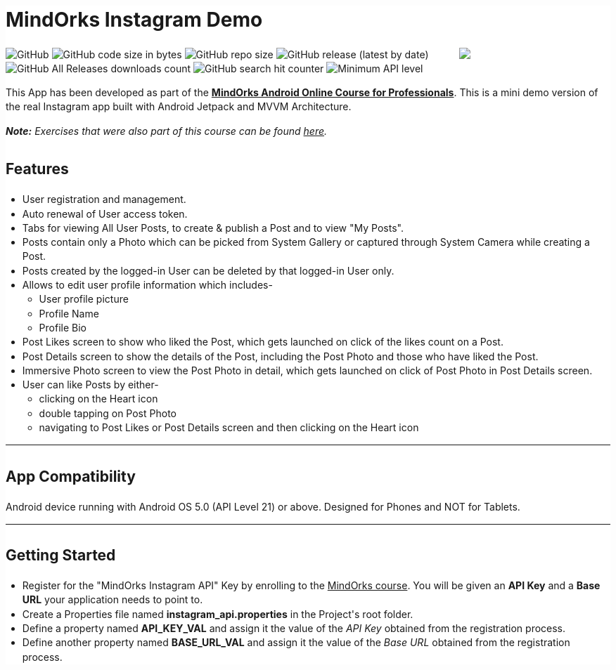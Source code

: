 # MindOrks Instagram Demo

<image align="right" src="https://github.com/kaushiknsanji/MindOrksInstagramDemo/blob/master/app/src/main/res/mipmap-xxxhdpi/ic_launcher.png" width="25%"/>

![GitHub](https://img.shields.io/github/license/kaushiknsanji/MindOrksInstagramDemo)  ![GitHub code size in bytes](https://img.shields.io/github/languages/code-size/kaushiknsanji/MindOrksInstagramDemo)  ![GitHub repo size](https://img.shields.io/github/repo-size/kaushiknsanji/MindOrksInstagramDemo)
![GitHub release (latest by date)](https://img.shields.io/github/v/release/kaushiknsanji/MindOrksInstagramDemo)  ![GitHub All Releases downloads count](https://img.shields.io/github/downloads/kaushiknsanji/MindOrksInstagramDemo/total) ![GitHub search hit counter](https://img.shields.io/github/search/kaushiknsanji/MindOrksInstagramDemo/MindOrks%20Instagram%20App) ![Minimum API level](https://img.shields.io/badge/API-21+-yellow)

This App has been developed as part of the **[MindOrks Android Online Course for Professionals][MindOrks course]**. This is a mini demo version of the real Instagram app built with Android Jetpack and MVVM Architecture.

_**Note:** Exercises that were also part of this course can be found [here](https://github.com/kaushiknsanji/MindOrks_Android_Professional_BootCamp_Assignments)._

## Features
* User registration and management.
* Auto renewal of User access token.
* Tabs for viewing All User Posts, to create & publish a Post and to view "My Posts".
* Posts contain only a Photo which can be picked from System Gallery or captured through System Camera while creating a Post.
* Posts created by the logged-in User can be deleted by that logged-in User only.
* Allows to edit user profile information which includes-
	* User profile picture
	* Profile Name
	* Profile Bio
* Post Likes screen to show who liked the Post, which gets launched on click of the likes count on a Post.
* Post Details screen to show the details of the Post, including the Post Photo and those who have liked the Post.
* Immersive Photo screen to view the Post Photo in detail, which gets launched on click of Post Photo in Post Details screen.
* User can like Posts by either- 
	* clicking on the Heart icon 
	* double tapping on Post Photo
	* navigating to Post Likes or Post Details screen and then clicking on the Heart icon
	
---

## App Compatibility

Android device running with Android OS 5.0 (API Level 21) or above. Designed for Phones and NOT for Tablets.

---

## Getting Started

* Register for the "MindOrks Instagram API" Key by enrolling to the [MindOrks course][]. You will be given an **API Key** and a **Base URL** your application needs to point to.
* Create a Properties file named **instagram_api.properties** in the Project's root folder.
* Define a property named **API_KEY_VAL** and assign it the value of the _API Key_ obtained from the registration process.
* Define another property named **BASE_URL_VAL** and assign it the value of the _Base URL_ obtained from the registration process.


[MindOrks course]: https://mindorks.com/android-app-development-online-course-for-professionals
[BaseActivity]: app/src/main/java/com/mindorks/kaushiknsanji/instagram/demo/ui/base/BaseActivity.kt
[BaseViewModel]: app/src/main/java/com/mindorks/kaushiknsanji/instagram/demo/ui/base/BaseViewModel.kt
[BaseFragment]: app/src/main/java/com/mindorks/kaushiknsanji/instagram/demo/ui/base/BaseFragment.kt
[BaseItemViewHolder]: app/src/main/java/com/mindorks/kaushiknsanji/instagram/demo/ui/base/BaseItemViewHolder.kt
[BaseItemViewModel]: app/src/main/java/com/mindorks/kaushiknsanji/instagram/demo/ui/base/BaseItemViewModel.kt
[BaseAdapter]: app/src/main/java/com/mindorks/kaushiknsanji/instagram/demo/ui/base/BaseAdapter.kt
[BaseListenerObservable]: app/src/main/java/com/mindorks/kaushiknsanji/instagram/demo/ui/base/listeners/BaseListenerObservable.kt
[BaseDialogFragment]: app/src/main/java/com/mindorks/kaushiknsanji/instagram/demo/ui/base/BaseDialogFragment.kt
[BaseDialogViewModel]: app/src/main/java/com/mindorks/kaushiknsanji/instagram/demo/ui/base/BaseDialogViewModel.kt
[BaseActivityResultContracts]: app/src/main/java/com/mindorks/kaushiknsanji/instagram/demo/ui/base/BaseActivityResultContracts.kt
[BaseActivityResultObserver]: app/src/main/java/com/mindorks/kaushiknsanji/instagram/demo/ui/base/BaseActivityResultObserver.kt
[BaseFragmentResultObserver]: app/src/main/java/com/mindorks/kaushiknsanji/instagram/demo/ui/base/BaseFragmentResultObserver.kt
[BaseImmersiveActivity]: app/src/main/java/com/mindorks/kaushiknsanji/instagram/demo/ui/base/BaseImmersiveActivity.kt
[BaseImmersiveViewModel]: app/src/main/java/com/mindorks/kaushiknsanji/instagram/demo/ui/base/BaseImmersiveViewModel.kt
[Event]: app/src/main/java/com/mindorks/kaushiknsanji/instagram/demo/utils/common/Event.kt
[Resource]: app/src/main/java/com/mindorks/kaushiknsanji/instagram/demo/utils/common/Resource.kt
[Status]: app/src/main/java/com/mindorks/kaushiknsanji/instagram/demo/utils/common/Status.kt
[LiveDataExt]: app/src/main/java/com/mindorks/kaushiknsanji/instagram/demo/utils/common/LiveDataExt.kt
[ViewBindingUtils]: app/src/main/java/com/mindorks/kaushiknsanji/instagram/demo/utils/common/ViewBindingUtils.kt
[BitStateTracker]: app/src/main/java/com/mindorks/kaushiknsanji/instagram/demo/utils/common/BitStateTracker.kt
[DialogManager]: app/src/main/java/com/mindorks/kaushiknsanji/instagram/demo/utils/display/DialogManager.kt
[AlertDialogExt]: app/src/main/java/com/mindorks/kaushiknsanji/instagram/demo/utils/display/AlertDialogExt.kt
[ImmersiveModeCompatExt]: app/src/main/java/com/mindorks/kaushiknsanji/instagram/demo/utils/display/ImmersiveModeCompatExt.kt
[RecyclerViewExt]: app/src/main/java/com/mindorks/kaushiknsanji/instagram/demo/utils/widget/RecyclerViewExt.kt
[BottomNavigationViewActions]: app/src/androidTest/java/com/mindorks/kaushiknsanji/instagram/demo/utils/test/action/BottomNavigationViewActions.kt
[RecyclerViewItemActions]: app/src/androidTest/java/com/mindorks/kaushiknsanji/instagram/demo/utils/test/action/RecyclerViewItemActions.kt
[TestActivityResultRegistry]: app/src/androidTest/java/com/mindorks/kaushiknsanji/instagram/demo/utils/test/activity/TestActivityResultRegistry.kt
[ImageMatchers]: app/src/androidTest/java/com/mindorks/kaushiknsanji/instagram/demo/utils/test/matcher/ImageMatchers.kt
[RecyclerViewMatchers]: app/src/androidTest/java/com/mindorks/kaushiknsanji/instagram/demo/utils/test/matcher/RecyclerViewMatchers.kt
[TextInputLayoutMatchers]: app/src/androidTest/java/com/mindorks/kaushiknsanji/instagram/demo/utils/test/matcher/TextInputLayoutMatchers.kt
[DataModelObjectProvider]: app/src/sharedTest/java/com/mindorks/kaushiknsanji/instagram/demo/utils/test/DataModelObjectProvider.kt